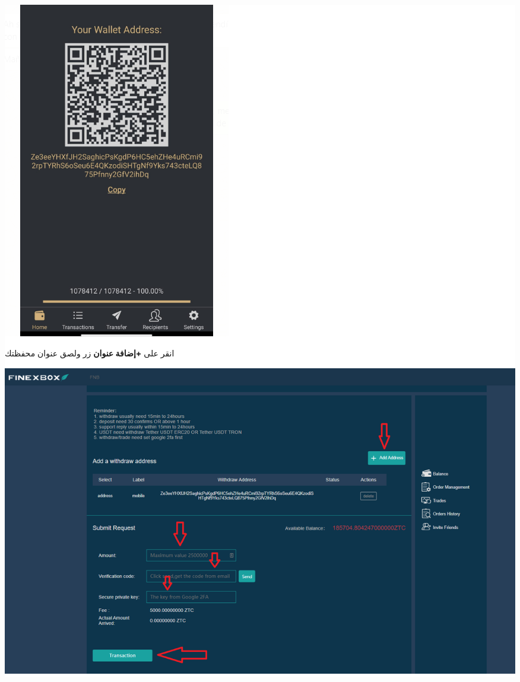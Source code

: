 ![Zent Mobile App](./IMG/mobile-wallet.png)

انقر على **+إضافة عنوان** زر ولصق عنوان محفظتك

![Withdraw Zent Cash](./IMG/withdraw-zent-cash.png)
